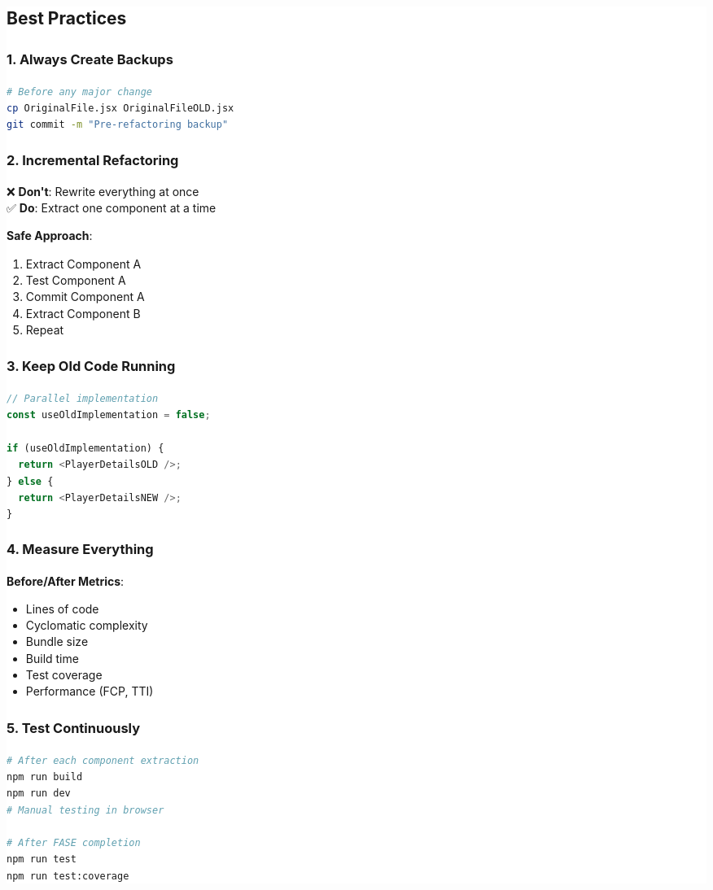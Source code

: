 
## Best Practices

### 1. Always Create Backups

```bash
# Before any major change
cp OriginalFile.jsx OriginalFileOLD.jsx
git commit -m "Pre-refactoring backup"
```

### 2. Incremental Refactoring

❌ **Don't**: Rewrite everything at once  
✅ **Do**: Extract one component at a time

**Safe Approach**:
1. Extract Component A
2. Test Component A
3. Commit Component A
4. Extract Component B
5. Repeat

### 3. Keep Old Code Running

```javascript
// Parallel implementation
const useOldImplementation = false;

if (useOldImplementation) {
  return <PlayerDetailsOLD />;
} else {
  return <PlayerDetailsNEW />;
}
```

### 4. Measure Everything

**Before/After Metrics**:
- Lines of code
- Cyclomatic complexity
- Bundle size
- Build time
- Test coverage
- Performance (FCP, TTI)

### 5. Test Continuously

```bash
# After each component extraction
npm run build
npm run dev
# Manual testing in browser

# After FASE completion
npm run test
npm run test:coverage
```
